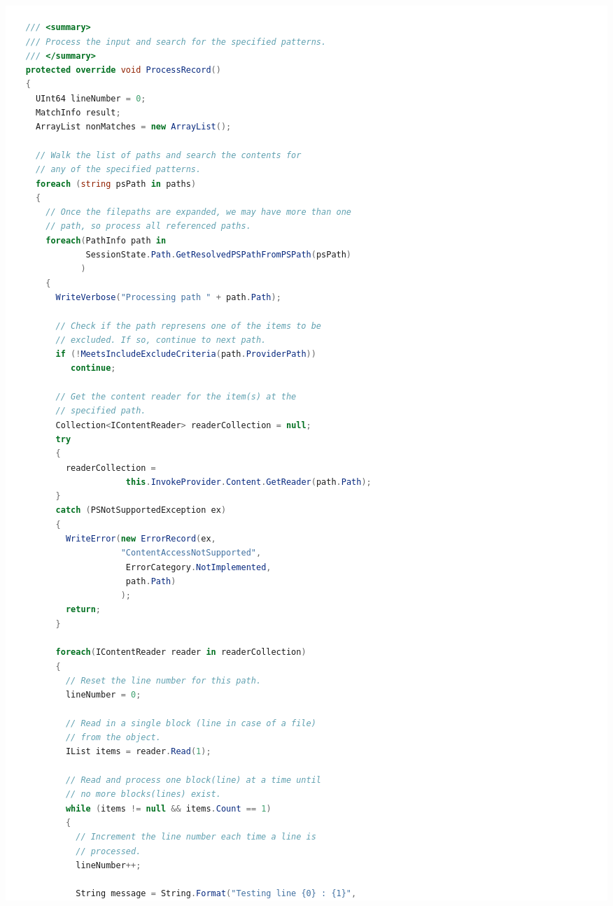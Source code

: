 ```csharp

    /// <summary>
    /// Process the input and search for the specified patterns.
    /// </summary>
    protected override void ProcessRecord()
    {
      UInt64 lineNumber = 0;
      MatchInfo result;
      ArrayList nonMatches = new ArrayList();

      // Walk the list of paths and search the contents for
      // any of the specified patterns.
      foreach (string psPath in paths)
      {
        // Once the filepaths are expanded, we may have more than one
        // path, so process all referenced paths.
        foreach(PathInfo path in
                SessionState.Path.GetResolvedPSPathFromPSPath(psPath)
               )
        {
          WriteVerbose("Processing path " + path.Path);

          // Check if the path represens one of the items to be
          // excluded. If so, continue to next path.
          if (!MeetsIncludeExcludeCriteria(path.ProviderPath))
             continue;

          // Get the content reader for the item(s) at the
          // specified path.
          Collection<IContentReader> readerCollection = null;
          try
          {
            readerCollection =
                        this.InvokeProvider.Content.GetReader(path.Path);
          }
          catch (PSNotSupportedException ex)
          {
            WriteError(new ErrorRecord(ex,
                       "ContentAccessNotSupported",
                        ErrorCategory.NotImplemented,
                        path.Path)
                       );
            return;
          }

          foreach(IContentReader reader in readerCollection)
          {
            // Reset the line number for this path.
            lineNumber = 0;

            // Read in a single block (line in case of a file)
            // from the object.
            IList items = reader.Read(1);

            // Read and process one block(line) at a time until
            // no more blocks(lines) exist.
            while (items != null && items.Count == 1)
            {
              // Increment the line number each time a line is
              // processed.
              lineNumber++;

              String message = String.Format("Testing line {0} : {1}",
```